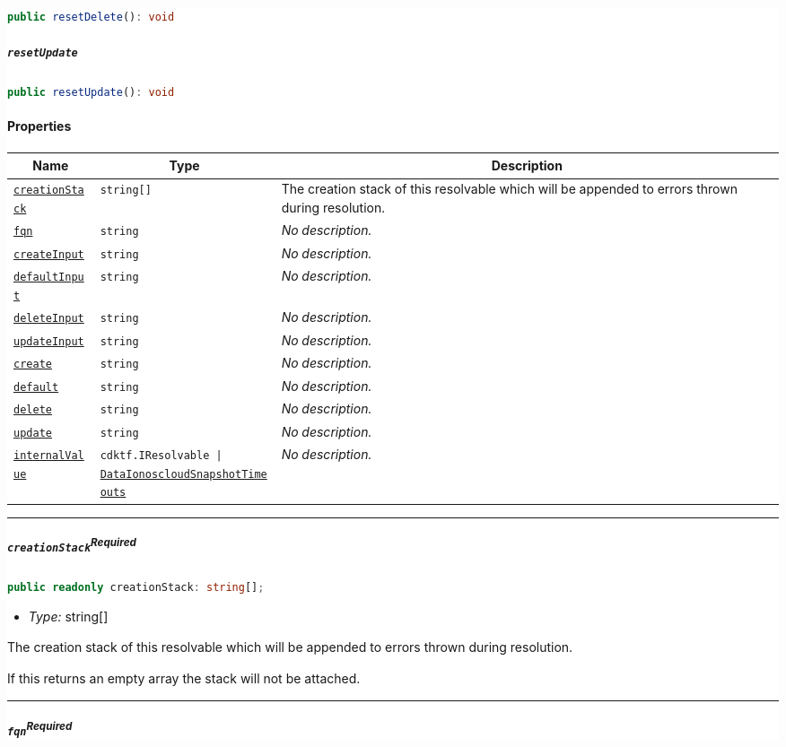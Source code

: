 ```typescript
public resetDelete(): void
```

##### `resetUpdate` <a name="resetUpdate" id="@cdktf/provider-ionoscloud.dataIonoscloudSnapshot.DataIonoscloudSnapshotTimeoutsOutputReference.resetUpdate"></a>

```typescript
public resetUpdate(): void
```


#### Properties <a name="Properties" id="Properties"></a>

| **Name** | **Type** | **Description** |
| --- | --- | --- |
| <code><a href="#@cdktf/provider-ionoscloud.dataIonoscloudSnapshot.DataIonoscloudSnapshotTimeoutsOutputReference.property.creationStack">creationStack</a></code> | <code>string[]</code> | The creation stack of this resolvable which will be appended to errors thrown during resolution. |
| <code><a href="#@cdktf/provider-ionoscloud.dataIonoscloudSnapshot.DataIonoscloudSnapshotTimeoutsOutputReference.property.fqn">fqn</a></code> | <code>string</code> | *No description.* |
| <code><a href="#@cdktf/provider-ionoscloud.dataIonoscloudSnapshot.DataIonoscloudSnapshotTimeoutsOutputReference.property.createInput">createInput</a></code> | <code>string</code> | *No description.* |
| <code><a href="#@cdktf/provider-ionoscloud.dataIonoscloudSnapshot.DataIonoscloudSnapshotTimeoutsOutputReference.property.defaultInput">defaultInput</a></code> | <code>string</code> | *No description.* |
| <code><a href="#@cdktf/provider-ionoscloud.dataIonoscloudSnapshot.DataIonoscloudSnapshotTimeoutsOutputReference.property.deleteInput">deleteInput</a></code> | <code>string</code> | *No description.* |
| <code><a href="#@cdktf/provider-ionoscloud.dataIonoscloudSnapshot.DataIonoscloudSnapshotTimeoutsOutputReference.property.updateInput">updateInput</a></code> | <code>string</code> | *No description.* |
| <code><a href="#@cdktf/provider-ionoscloud.dataIonoscloudSnapshot.DataIonoscloudSnapshotTimeoutsOutputReference.property.create">create</a></code> | <code>string</code> | *No description.* |
| <code><a href="#@cdktf/provider-ionoscloud.dataIonoscloudSnapshot.DataIonoscloudSnapshotTimeoutsOutputReference.property.default">default</a></code> | <code>string</code> | *No description.* |
| <code><a href="#@cdktf/provider-ionoscloud.dataIonoscloudSnapshot.DataIonoscloudSnapshotTimeoutsOutputReference.property.delete">delete</a></code> | <code>string</code> | *No description.* |
| <code><a href="#@cdktf/provider-ionoscloud.dataIonoscloudSnapshot.DataIonoscloudSnapshotTimeoutsOutputReference.property.update">update</a></code> | <code>string</code> | *No description.* |
| <code><a href="#@cdktf/provider-ionoscloud.dataIonoscloudSnapshot.DataIonoscloudSnapshotTimeoutsOutputReference.property.internalValue">internalValue</a></code> | <code>cdktf.IResolvable \| <a href="#@cdktf/provider-ionoscloud.dataIonoscloudSnapshot.DataIonoscloudSnapshotTimeouts">DataIonoscloudSnapshotTimeouts</a></code> | *No description.* |

---

##### `creationStack`<sup>Required</sup> <a name="creationStack" id="@cdktf/provider-ionoscloud.dataIonoscloudSnapshot.DataIonoscloudSnapshotTimeoutsOutputReference.property.creationStack"></a>

```typescript
public readonly creationStack: string[];
```

- *Type:* string[]

The creation stack of this resolvable which will be appended to errors thrown during resolution.

If this returns an empty array the stack will not be attached.

---

##### `fqn`<sup>Required</sup> <a name="fqn" id="@cdktf/provider-ionoscloud.dataIonoscloudSnapshot.DataIonoscloudSnapshotTimeoutsOutputReference.property.fqn"></a>
